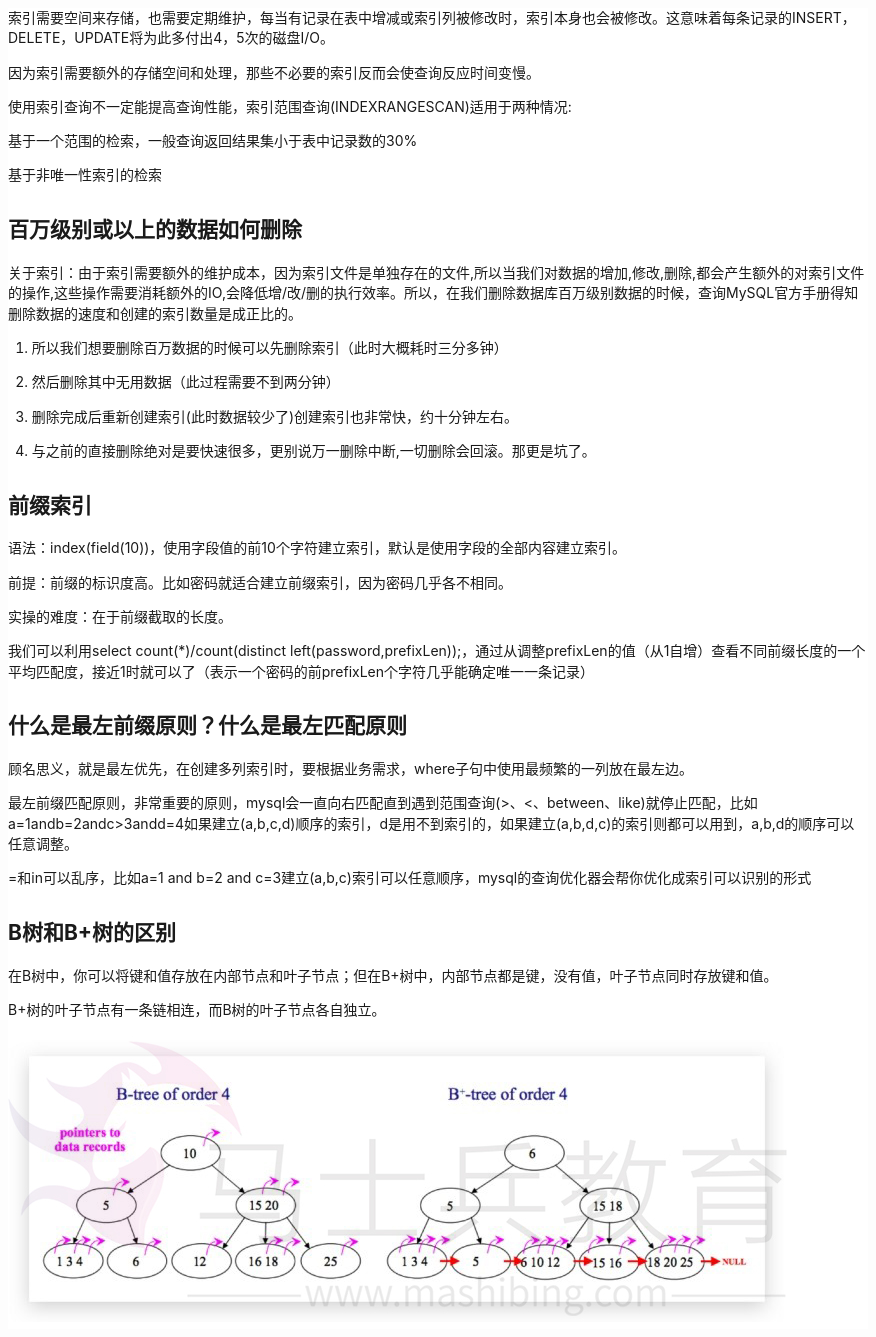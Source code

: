 索引需要空间来存储，也需要定期维护，每当有记录在表中增减或索引列被修改时，索引本身也会被修改。这意味着每条记录的INSERT，DELETE，UPDATE将为此多付出4，5次的磁盘I/O。

因为索引需要额外的存储空间和处理，那些不必要的索引反而会使查询反应时间变慢。

使用索引查询不一定能提高查询性能，索引范围查询(INDEXRANGESCAN)适用于两种情况:

基于一个范围的检索，一般查询返回结果集小于表中记录数的30%

基于非唯一性索引的检索

## 百万级别或以上的数据如何删除

关于索引：由于索引需要额外的维护成本，因为索引文件是单独存在的文件,所以当我们对数据的增加,修改,删除,都会产生额外的对索引文件的操作,这些操作需要消耗额外的IO,会降低增/改/删的执行效率。所以，在我们删除数据库百万级别数据的时候，查询MySQL官方手册得知删除数据的速度和创建的索引数量是成正比的。

1. 所以我们想要删除百万数据的时候可以先删除索引（此时大概耗时三分多钟）

2. 然后删除其中无用数据（此过程需要不到两分钟）

3. 删除完成后重新创建索引(此时数据较少了)创建索引也非常快，约十分钟左右。

4. 与之前的直接删除绝对是要快速很多，更别说万一删除中断,一切删除会回滚。那更是坑了。

## 前缀索引

语法：index(field(10))，使用字段值的前10个字符建立索引，默认是使用字段的全部内容建立索引。

前提：前缀的标识度高。比如密码就适合建立前缀索引，因为密码几乎各不相同。

实操的难度：在于前缀截取的长度。

我们可以利用select count(*)/count(distinct left(password,prefixLen));，通过从调整prefixLen的值（从1自增）查看不同前缀长度的一个平均匹配度，接近1时就可以了（表示一个密码的前prefixLen个字符几乎能确定唯一一条记录）

## 什么是最左前缀原则？什么是最左匹配原则

顾名思义，就是最左优先，在创建多列索引时，要根据业务需求，where子句中使用最频繁的一列放在最左边。

最左前缀匹配原则，非常重要的原则，mysql会一直向右匹配直到遇到范围查询(>、<、between、like)就停止匹配，比如a=1andb=2andc>3andd=4如果建立(a,b,c,d)顺序的索引，d是用不到索引的，如果建立(a,b,d,c)的索引则都可以用到，a,b,d的顺序可以任意调整。

=和in可以乱序，比如a=1 and b=2 and c=3建立(a,b,c)索引可以任意顺序，mysql的查询优化器会帮你优化成索引可以识别的形式

## B树和B+树的区别

在B树中，你可以将键和值存放在内部节点和叶子节点；但在B+树中，内部节点都是键，没有值，叶子节点同时存放键和值。

B+树的叶子节点有一条链相连，而B树的叶子节点各自独立。

![B树和B+树的区别](09-MySQL数据库面试题（2020最新版）-重点.assets/B树和B+树的区别.jpg)
